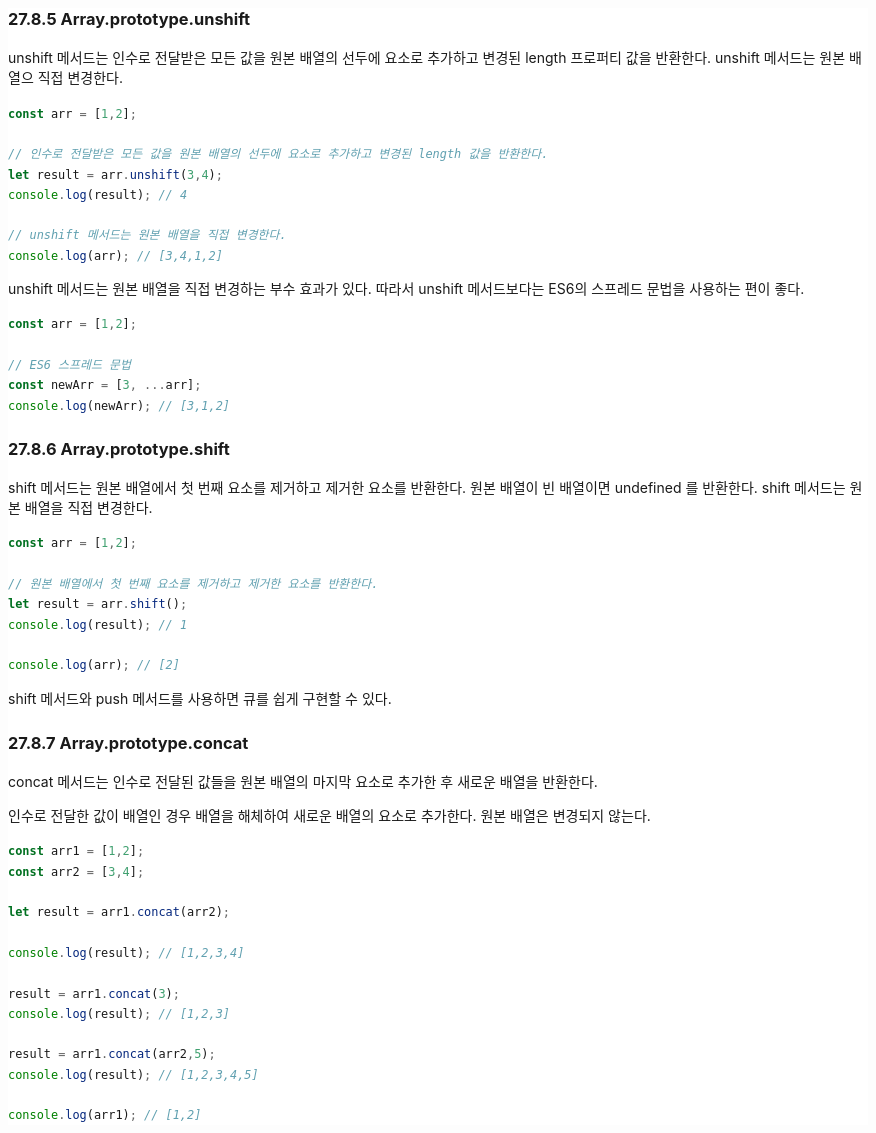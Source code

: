 
### 27.8.5 Array.prototype.unshift

unshift 메서드는 인수로 전달받은 모든 값을 원본 배열의 선두에 요소로 추가하고 변경된 length 프로퍼티 값을
반환한다. unshift 메서드는 원본 배열으 직접 변경한다.

```javascript
const arr = [1,2];

// 인수로 전달받은 모든 값을 원본 배열의 선두에 요소로 추가하고 변경된 length 값을 반환한다.
let result = arr.unshift(3,4);
console.log(result); // 4

// unshift 메서드는 원본 배열을 직접 변경한다.
console.log(arr); // [3,4,1,2]
```

unshift 메서드는 원본 배열을 직접 변경하는 부수 효과가 있다.
따라서 unshift 메서드보다는 ES6의 스프레드 문법을 사용하는 편이 좋다. 


```javascript
const arr = [1,2];

// ES6 스프레드 문법
const newArr = [3, ...arr];
console.log(newArr); // [3,1,2]

```

### 27.8.6 Array.prototype.shift

shift 메서드는 원본 배열에서 첫 번째 요소를 제거하고 제거한 요소를 반환한다.
원본 배열이 빈 배열이면 undefined 를 반환한다. shift 메서드는 원본 배열을 직접 변경한다.

```javascript
const arr = [1,2];

// 원본 배열에서 첫 번째 요소를 제거하고 제거한 요소를 반환한다.
let result = arr.shift();
console.log(result); // 1

console.log(arr); // [2]
```

shift 메서드와 push 메서드를 사용하면 큐를 쉽게 구현할 수 있다.

### 27.8.7 Array.prototype.concat

concat 메서드는 인수로 전달된 값들을 원본 배열의 마지막 요소로 추가한 후 새로운 배열을 반환한다. 

인수로 전달한 값이 배열인 경우 배열을 해체하여 새로운 배열의 요소로 추가한다. 원본 배열은 
변경되지 않는다.

```javascript
const arr1 = [1,2];
const arr2 = [3,4];

let result = arr1.concat(arr2);

console.log(result); // [1,2,3,4]

result = arr1.concat(3);
console.log(result); // [1,2,3]

result = arr1.concat(arr2,5);
console.log(result); // [1,2,3,4,5]

console.log(arr1); // [1,2]
```